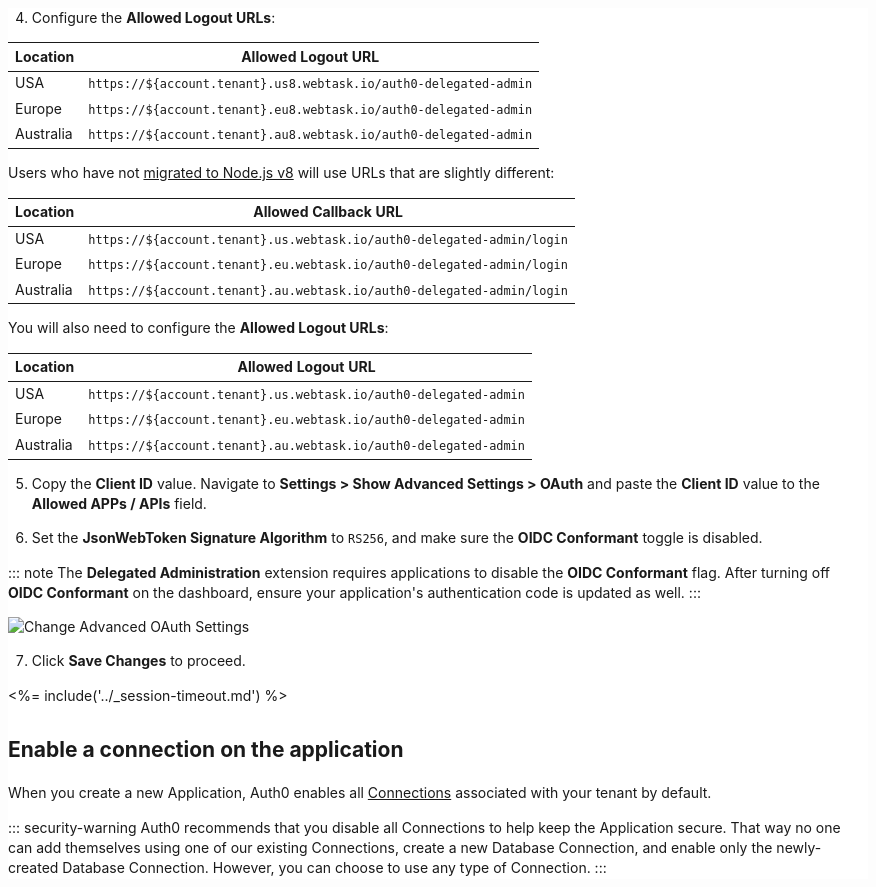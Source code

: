 4. Configure the **Allowed Logout URLs**:
 
| Location | Allowed Logout URL |
| --- | --- |
| USA | `https://${account.tenant}.us8.webtask.io/auth0-delegated-admin` |
| Europe | `https://${account.tenant}.eu8.webtask.io/auth0-delegated-admin` |
| Australia | `https://${account.tenant}.au8.webtask.io/auth0-delegated-admin` |

Users who have not [migrated to Node.js v8](/migrations/guides/extensibility-node8) will use URLs that are slightly different:

| Location | Allowed Callback URL |
| --- | --- |
| USA | `https://${account.tenant}.us.webtask.io/auth0-delegated-admin/login` |
| Europe | `https://${account.tenant}.eu.webtask.io/auth0-delegated-admin/login` |
| Australia | `https://${account.tenant}.au.webtask.io/auth0-delegated-admin/login` |

You will also need to configure the **Allowed Logout URLs**:
 
| Location | Allowed Logout URL |
| --- | --- |
| USA | `https://${account.tenant}.us.webtask.io/auth0-delegated-admin` |
| Europe | `https://${account.tenant}.eu.webtask.io/auth0-delegated-admin` |
| Australia | `https://${account.tenant}.au.webtask.io/auth0-delegated-admin` |

5. Copy the **Client ID** value. Navigate to **Settings > Show Advanced Settings > OAuth** and paste the **Client ID** value to the **Allowed APPs / APIs** field.

6. Set the **JsonWebToken Signature Algorithm** to `RS256`, and make sure the **OIDC Conformant** toggle is disabled.

::: note
The **Delegated Administration** extension requires applications to disable the **OIDC Conformant** flag. After turning off **OIDC Conformant** on the dashboard, ensure your application's authentication code is updated as well.
:::

![Change Advanced OAuth Settings](/media/articles/extensions/delegated-admin/oauth-settings.png)

7. Click **Save Changes** to proceed.

<%= include('../_session-timeout.md') %>

## Enable a connection on the application

When you create a new Application, Auth0 enables all [Connections](/identityproviders) associated with your tenant by default. 

::: security-warning
Auth0 recommends that you disable all Connections to help keep the Application secure. That way no one can add themselves using one of our existing Connections, create a new Database Connection, and enable only the newly-created Database Connection. However, you can choose to use any type of Connection.
:::
